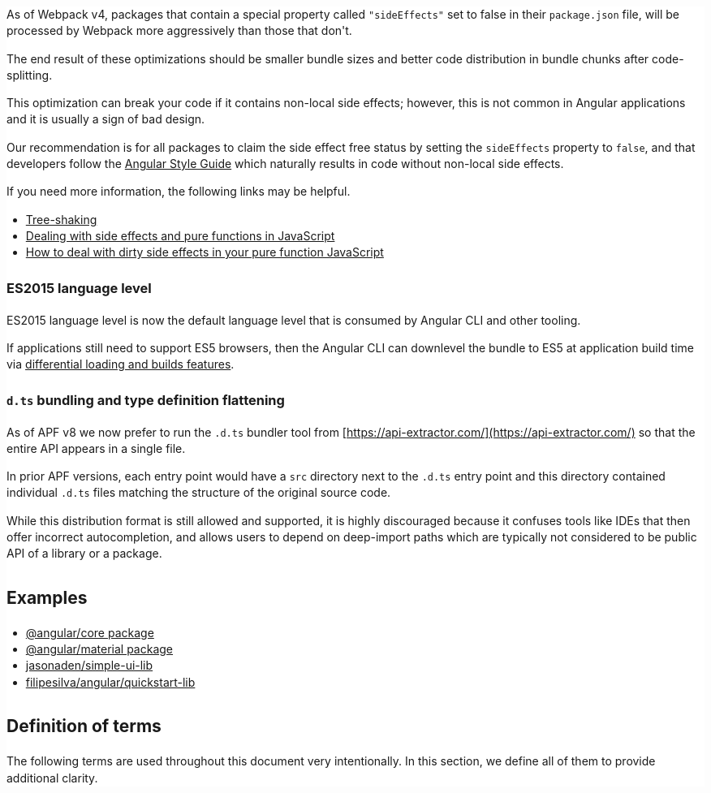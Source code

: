 As of Webpack v4, packages that contain a special property called `"sideEffects"` set to false in their `package.json` file, will be processed by Webpack more aggressively than those that don't.

The end result of these optimizations should be smaller bundle sizes and better code distribution in bundle chunks after code-splitting.

This optimization can break your code if it contains non-local side effects; however, this is not common in Angular applications and it is usually a sign of bad design.

Our recommendation is for all packages to claim the side effect free status by setting the `sideEffects` property to `false`, and that developers follow the [Angular Style Guide](https://angular.io/guide/styleguide) which naturally results in code without non-local side effects.

If you need more information, the following links may be helpful.

* [Tree-shaking](https://webpack.js.org/guides/tree-shaking/)
* [Dealing with side effects and pure functions in JavaScript](https://dev.to/vonheikemen/dealing-with-side-effects-and-pure-functions-in-javascript-16mg)
* [How to deal with dirty side effects in your pure function JavaScript](https://jrsinclair.com/articles/2018/how-to-deal-with-dirty-side-effects-in-your-pure-functional-javascript/)


### ES2015 language level

ES2015 language level is now the default language level that is consumed by Angular CLI and other tooling.

If applications still need to support ES5 browsers, then the Angular CLI  can downlevel the bundle to ES5 at application build time via [differential loading and builds features](https://angular.io/guide/deployment#differential-loading).


### `d.ts` bundling and type definition flattening

As of APF v8 we now prefer to run the `.d.ts` bundler tool from [https://api-extractor.com/](https://api-extractor.com/) so that the entire API appears in a single file.

In prior APF versions, each entry point would have a `src` directory next to the `.d.ts` entry point and this directory contained individual `.d.ts` files matching the structure of the original source code.

While this distribution format is still allowed and supported, it is highly discouraged because it confuses tools like IDEs that then offer incorrect autocompletion, and allows users to depend on deep-import paths which are typically not considered to be public API of a library or a package.

## Examples

* [@angular/core package](https://github.com/angular/core-builds/tree/10.0.x)
* [@angular/material package](https://github.com/angular/material2-builds/tree/10.0.x)
* [jasonaden/simple-ui-lib](https://github.com/jasonaden/simple-ui-lib)
* [filipesilva/angular/quickstart-lib](https://github.com/filipesilva/angular-quickstart-lib)

## Definition of terms

The following terms are used throughout this document very intentionally. In this section, we define all of them to provide additional clarity.
